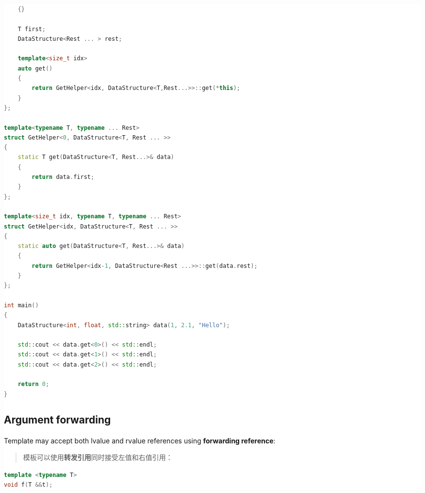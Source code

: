 ```cpp
    {}
    
    T first;
    DataStructure<Rest ... > rest;
    
    template<size_t idx>
    auto get()
    {
        return GetHelper<idx, DataStructure<T,Rest...>>::get(*this);
    }
};

template<typename T, typename ... Rest>
struct GetHelper<0, DataStructure<T, Rest ... >>
{
    static T get(DataStructure<T, Rest...>& data)
    {
        return data.first;
    }
};

template<size_t idx, typename T, typename ... Rest>
struct GetHelper<idx, DataStructure<T, Rest ... >>
{
    static auto get(DataStructure<T, Rest...>& data)
    {
        return GetHelper<idx-1, DataStructure<Rest ...>>::get(data.rest);
    }
};

int main()
{
    DataStructure<int, float, std::string> data(1, 2.1, "Hello");
        
    std::cout << data.get<0>() << std::endl;
    std::cout << data.get<1>() << std::endl;
    std::cout << data.get<2>() << std::endl;
    
    return 0;
}

```

## Argument forwarding

Template may accept both lvalue and rvalue references using **forwarding reference**:

> 模板可以使用**转发引用**同时接受左值和右值引用：

```cpp
template <typename T>
void f(T &&t);

```

